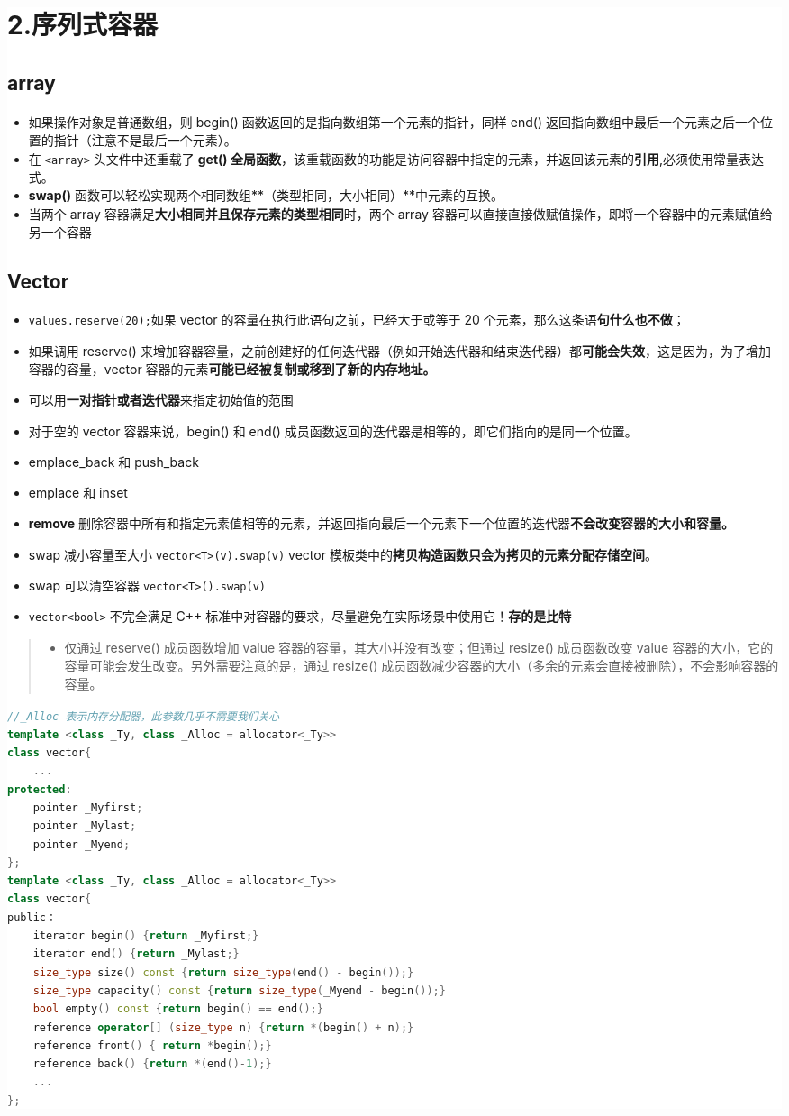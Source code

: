 

# 2.序列式容器

## array	

- 如果操作对象是普通数组，则 begin() 函数返回的是指向数组第一个元素的指针，同样 end() 返回指向数组中最后一个元素之后一个位置的指针（注意不是最后一个元素）。
- 在 `<array>` 头文件中还重载了 **get() 全局函数**，该重载函数的功能是访问容器中指定的元素，并返回该元素的**引用**,必须使用常量表达式。
- **swap()** 函数可以轻松实现两个相同数组**（类型相同，大小相同）**中元素的互换。
- 当两个 array 容器满足**大小相同并且保存元素的类型相同**时，两个 array 容器可以直接直接做赋值操作，即将一个容器中的元素赋值给另一个容器



## Vector

- `values.reserve(20);`如果 vector 的容量在执行此语句之前，已经大于或等于 20 个元素，那么这条语**句什么也不做**；

- 如果调用 reserve() 来增加容器容量，之前创建好的任何迭代器（例如开始迭代器和结束迭代器）都**可能会失效**，这是因为，为了增加容器的容量，vector<T> 容器的元素**可能已经被复制或移到了新的内存地址。**

- 可以用**一对指针或者迭代器**来指定初始值的范围

- 对于空的 vector 容器来说，begin() 和 end() 成员函数返回的迭代器是相等的，即它们指向的是同一个位置。

- emplace_back 和 push_back

- emplace 和 inset

- **remove** 删除容器中所有和指定元素值相等的元素，并返回指向最后一个元素下一个位置的迭代器**不会改变容器的大小和容量。**

- swap 减小容量至大小 `vector<T>(v).swap(v)` vector 模板类中的**拷贝构造函数只会为拷贝的元素分配存储空间**。

- swap 可以清空容器 `vector<T>().swap(v)`

- `vector<bool>` 不完全满足 C++ 标准中对容器的要求，尽量避免在实际场景中使用它！**存的是比特**

  

> - 仅通过 reserve() 成员函数增加 value 容器的容量，其大小并没有改变；但通过 resize() 成员函数改变 value 容器的大小，它的容量可能会发生改变。另外需要注意的是，通过 resize() 成员函数减少容器的大小（多余的元素会直接被删除），不会影响容器的容量。
>
> 

```c++
//_Alloc 表示内存分配器，此参数几乎不需要我们关心
template <class _Ty, class _Alloc = allocator<_Ty>>
class vector{
    ...
protected:
    pointer _Myfirst;
    pointer _Mylast;
    pointer _Myend;
};
template <class _Ty, class _Alloc = allocator<_Ty>>
class vector{
public：
    iterator begin() {return _Myfirst;}
    iterator end() {return _Mylast;}
    size_type size() const {return size_type(end() - begin());}
    size_type capacity() const {return size_type(_Myend - begin());}
    bool empty() const {return begin() == end();}
    reference operator[] (size_type n) {return *(begin() + n);}
    reference front() { return *begin();}
    reference back() {return *(end()-1);}
    ...
};
```
